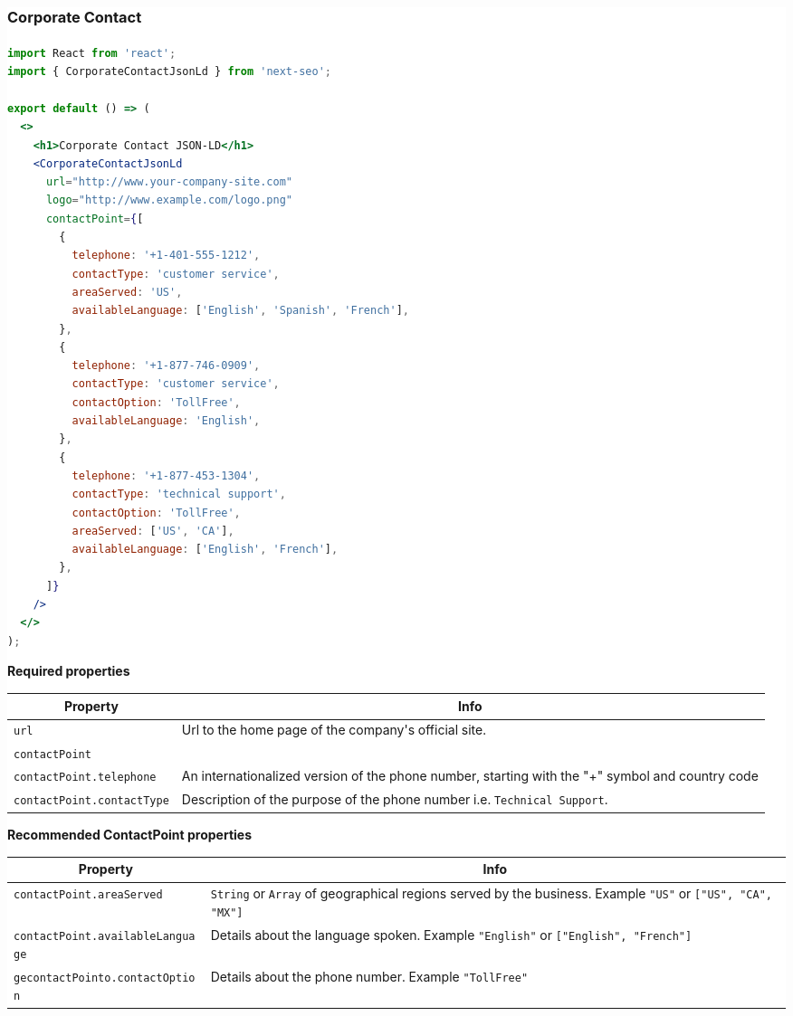 ### Corporate Contact

```jsx
import React from 'react';
import { CorporateContactJsonLd } from 'next-seo';

export default () => (
  <>
    <h1>Corporate Contact JSON-LD</h1>
    <CorporateContactJsonLd
      url="http://www.your-company-site.com"
      logo="http://www.example.com/logo.png"
      contactPoint={[
        {
          telephone: '+1-401-555-1212',
          contactType: 'customer service',
          areaServed: 'US',
          availableLanguage: ['English', 'Spanish', 'French'],
        },
        {
          telephone: '+1-877-746-0909',
          contactType: 'customer service',
          contactOption: 'TollFree',
          availableLanguage: 'English',
        },
        {
          telephone: '+1-877-453-1304',
          contactType: 'technical support',
          contactOption: 'TollFree',
          areaServed: ['US', 'CA'],
          availableLanguage: ['English', 'French'],
        },
      ]}
    />
  </>
);
```

**Required properties**

| Property                   | Info                                                                                            |
| -------------------------- | ----------------------------------------------------------------------------------------------- |
| `url`                      | Url to the home page of the company's official site.                                            |
| `contactPoint`             |                                                                                                 |
| `contactPoint.telephone`   | An internationalized version of the phone number, starting with the "+" symbol and country code |
| `contactPoint.contactType` | Description of the purpose of the phone number i.e. `Technical Support`.                        |

**Recommended ContactPoint properties**

| Property                         | Info                                                                                                       |
| -------------------------------- | ---------------------------------------------------------------------------------------------------------- |
| `contactPoint.areaServed`        | `String` or `Array` of geographical regions served by the business. Example `"US"` or `["US", "CA", "MX"]` |
| `contactPoint.availableLanguage` | Details about the language spoken. Example `"English"` or `["English", "French"]`                          |
| `gecontactPointo.contactOption`  | Details about the phone number. Example `"TollFree"`                                                       |
